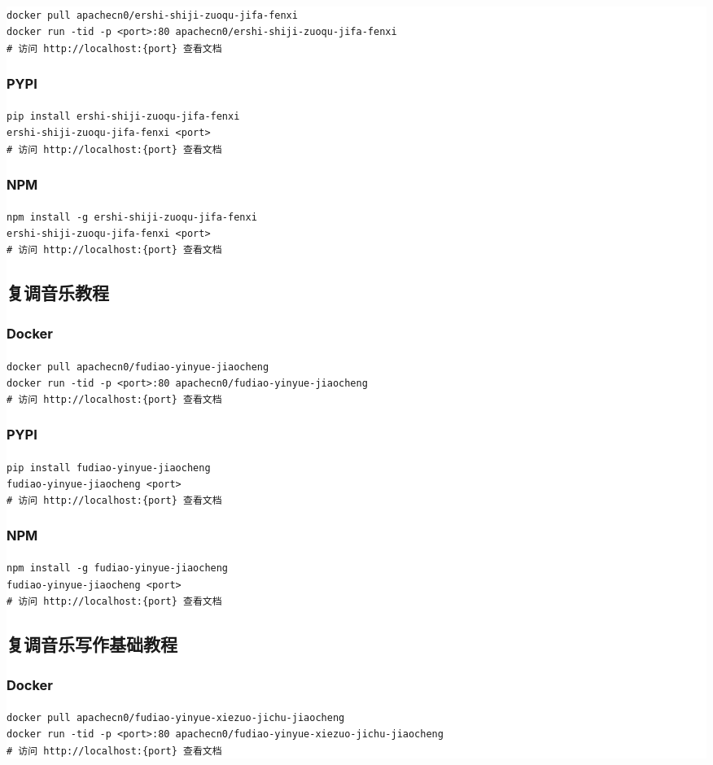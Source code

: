 ```
docker pull apachecn0/ershi-shiji-zuoqu-jifa-fenxi
docker run -tid -p <port>:80 apachecn0/ershi-shiji-zuoqu-jifa-fenxi
# 访问 http://localhost:{port} 查看文档
```

### PYPI

```
pip install ershi-shiji-zuoqu-jifa-fenxi
ershi-shiji-zuoqu-jifa-fenxi <port>
# 访问 http://localhost:{port} 查看文档
```

### NPM

```
npm install -g ershi-shiji-zuoqu-jifa-fenxi
ershi-shiji-zuoqu-jifa-fenxi <port>
# 访问 http://localhost:{port} 查看文档
```

## 复调音乐教程

### Docker

```
docker pull apachecn0/fudiao-yinyue-jiaocheng
docker run -tid -p <port>:80 apachecn0/fudiao-yinyue-jiaocheng
# 访问 http://localhost:{port} 查看文档
```

### PYPI

```
pip install fudiao-yinyue-jiaocheng
fudiao-yinyue-jiaocheng <port>
# 访问 http://localhost:{port} 查看文档
```

### NPM

```
npm install -g fudiao-yinyue-jiaocheng
fudiao-yinyue-jiaocheng <port>
# 访问 http://localhost:{port} 查看文档
```

## 复调音乐写作基础教程

### Docker

```
docker pull apachecn0/fudiao-yinyue-xiezuo-jichu-jiaocheng
docker run -tid -p <port>:80 apachecn0/fudiao-yinyue-xiezuo-jichu-jiaocheng
# 访问 http://localhost:{port} 查看文档
```
